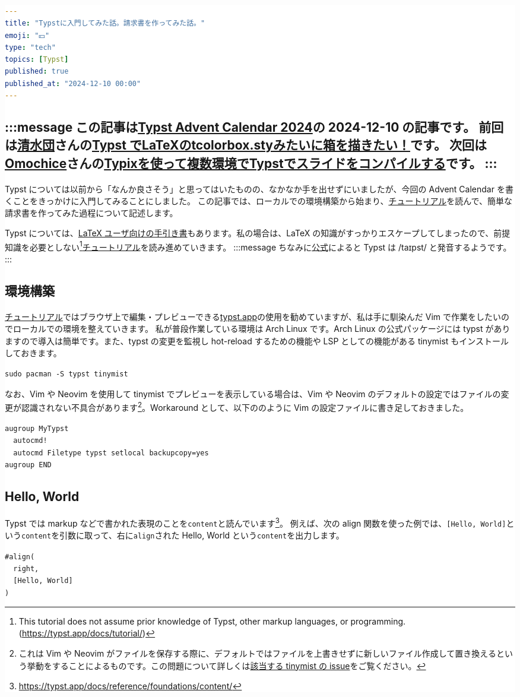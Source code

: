```yaml
---
title: "Typstに入門してみた話。請求書を作ってみた話。"
emoji: "💴"
type: "tech"
topics: [Typst]
published: true
published_at: "2024-12-10 00:00"
---
```

:::message
この記事は[Typst Advent Calendar 2024](https://qiita.com/advent-calendar/2024/typst)の 2024-12-10 の記事です。
前回は[清水団](https://zenn.dev/dannchu)さんの[Typst でLaTeXのtcolorbox.styみたいに箱を描きたい！](https://zenn.dev/dannchu/articles/1a0f81ee106758)です。
次回は[Omochice](https://zenn.dev/omochice)さんの[Typixを使って複数環境でTypstでスライドをコンパイルする](https://zenn.dev/omochice/articles/reproducible-compilation-of-typst-by-typix)です。
:::
------
Typst については以前から「なんか良さそう」と思ってはいたものの、なかなか手を出せずにいましたが、今回の Advent Calendar を書くことをきっかけに入門してみることにしました。
この記事では、ローカルでの環境構築から始まり、[チュートリアル](https://typst.app/docs/tutorial/)を読んで、簡単な請求書を作ってみた過程について記述します。

Typst については、[LaTeX ユーザ向けの手引き書](https://typst.app/docs/guides/guide-for-latex-users/)もあります。私の場合は、LaTeX の知識がすっかりエスケープしてしまったので、前提知識を必要としない[^tutorial][チュートリアル](https://typst.app/docs/tutorial/)を読み進めていきます。
:::message
ちなみに[公式](https://typst.app/legal/brand/)によると Typst は /taɪpst/ と発音するようです。
:::

## 環境構築
[チュートリアル](https://typst.app/docs/tutorial/)ではブラウザ上で編集・プレビューできる[typst.app](https://typst.app/)の使用を勧めていますが、私は手に馴染んだ Vim で作業をしたいのでローカルでの環境を整えていきます。
私が普段作業している環境は Arch Linux です。Arch Linux の公式パッケージには typst がありますので導入は簡単です。また、typst の変更を監視し hot-reload するための機能や LSP としての機能がある tinymist もインストールしておきます。
```shell
sudo pacman -S typst tinymist
```

なお、Vim や Neovim を使用して tinymist でプレビューを表示している場合は、Vim や Neovim のデフォルトの設定ではファイルの変更が認識されない不具合があります[^tinymist]。Workaround として、以下ののように Vim の設定ファイルに書き足しておきました。
```vim
augroup MyTypst
  autocmd!
  autocmd Filetype typst setlocal backupcopy=yes
augroup END
```

## Hello, World
Typst では markup などで書かれた表現のことを`content`と読んでいます[^content]。
例えば、次の align 関数を使った例では、`[Hello, World]`という`content`を引数に取って、右に`align`された Hello, World という`content`を出力します。
```typst
#align(
  right,
  [Hello, World]
)
```

[^tutorial]: This tutorial does not assume prior knowledge of Typst, other markup languages, or programming. (https://typst.app/docs/tutorial/)
[^tinymist]: これは Vim や Neovim がファイルを保存する際に、デフォルトではファイルを上書きせずに新しいファイル作成して置き換えるという挙動をすることによるものです。この問題について詳しくは[該当する tinymist の issue](https://github.com/Myriad-Dreamin/tinymist/issues/580)をご覧ください。
[^content]: https://typst.app/docs/reference/foundations/content/
[^conceptualization]: https://typst.app/docs/tutorial/formatting/#set-rules
[^script]: 詳しくは https://typst.app/docs/reference/syntax/
[^spreading]: https://typst.app/docs/reference/foundations/arguments/#spreading
[^template]: テンプレートについてはチュートリアルに詳しいです https://typst.app/docs/tutorial/making-a-template/